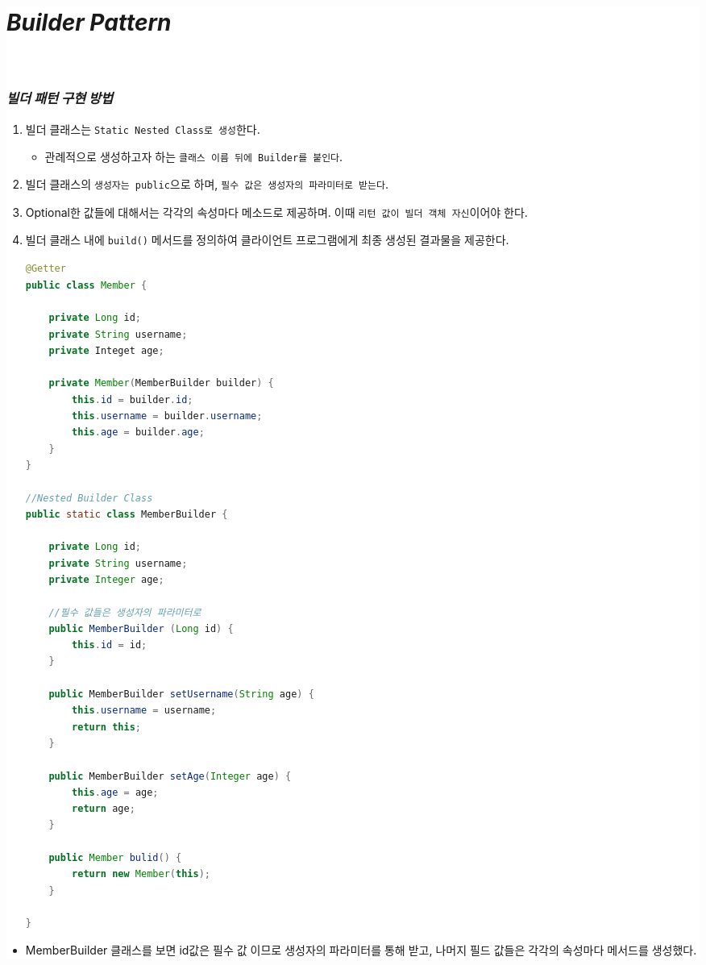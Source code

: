# _Builder Pattern_

<br>

### _빌더 패턴 구현 방법_   
1. 빌더 클래스는 `Static Nested Class로 생성`한다.
   * 관례적으로 생성하고자 하는 `클래스 이름 뒤에 Builder를 붙인다`.
2. 빌더 클래스의 `생성자는 public`으로 하며, `필수 값은 생성자의 파라미터로 받는다`. 
3. Optional한 값들에 대해서는 각각의 속성마다 메소드로 제공하며. 이때 `리턴 값이 빌더 객체 자신`이어야 한다.
4. 빌더 클래스 내에 `build()` 메서드를 정의하여 클라이언트 프로그램에게 최종 생성된 결과물을 제공한다.

    ```Java
    @Getter
    public class Member {

        private Long id;
        private String username;
        private Integet age;

        private Member(MemberBuilder builder) {
            this.id = builder.id;
            this.username = builder.username;
            this.age = builder.age;
        }
    } 

    //Nested Builder Class
    public static class MemberBuilder {

        private Long id;
        private String username;
        private Integer age;

        //필수 값들은 생성자의 파라미터로
        public MemberBuilder (Long id) {
            this.id = id;
        }

        public MemberBuilder setUsername(String age) {
            this.username = username;
            return this;
        }

        public MemberBuilder setAge(Integer age) {
            this.age = age;
            return age;
        }

        public Member bulid() {
            return new Member(this);
        }

    }    
    ```
* MemberBuilder 클래스를 보면 id값은 필수 값 이므로 생성자의 파라미터를 통해 받고, 나머지 필드 값들은 각각의 속성마다 메서드를 생성했다.
  